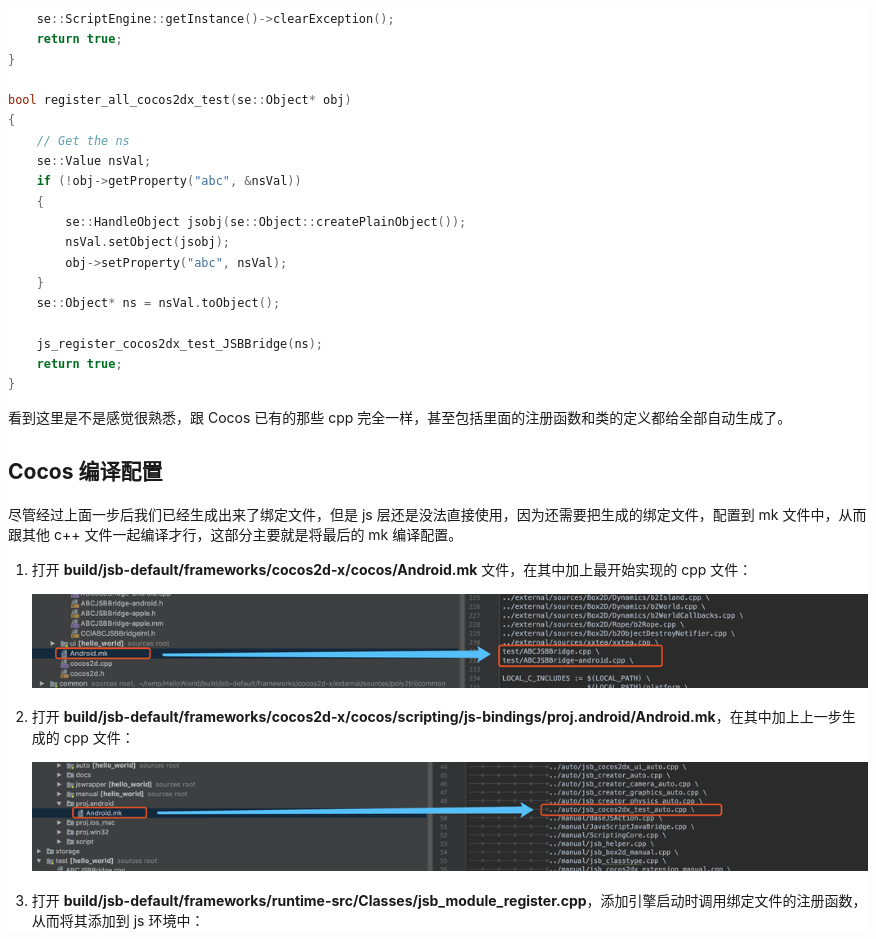 ```cpp
    se::ScriptEngine::getInstance()->clearException();
    return true;
}

bool register_all_cocos2dx_test(se::Object* obj)
{
    // Get the ns
    se::Value nsVal;
    if (!obj->getProperty("abc", &nsVal))
    {
        se::HandleObject jsobj(se::Object::createPlainObject());
        nsVal.setObject(jsobj);
        obj->setProperty("abc", nsVal);
    }
    se::Object* ns = nsVal.toObject();

    js_register_cocos2dx_test_JSBBridge(ns);
    return true;
}
```

看到这里是不是感觉很熟悉，跟 Cocos 已有的那些 cpp 完全一样，甚至包括里面的注册函数和类的定义都给全部自动生成了。

## Cocos 编译配置

尽管经过上面一步后我们已经生成出来了绑定文件，但是 js 层还是没法直接使用，因为还需要把生成的绑定文件，配置到 mk 文件中，从而跟其他 c++ 文件一起编译才行，这部分主要就是将最后的 mk 编译配置。

1. 打开 **build/jsb-default/frameworks/cocos2d-x/cocos/Android.mk** 文件，在其中加上最开始实现的 cpp 文件：

    ![](jsb/100.png)

2. 打开 **build/jsb-default/frameworks/cocos2d-x/cocos/scripting/js-bindings/proj.android/Android.mk**，在其中加上上一步生成的 cpp 文件：

    ![](jsb/110.png)

3. 打开 **build/jsb-default/frameworks/runtime-src/Classes/jsb_module_register.cpp**，添加引擎启动时调用绑定文件的注册函数，从而将其添加到 js 环境中：
